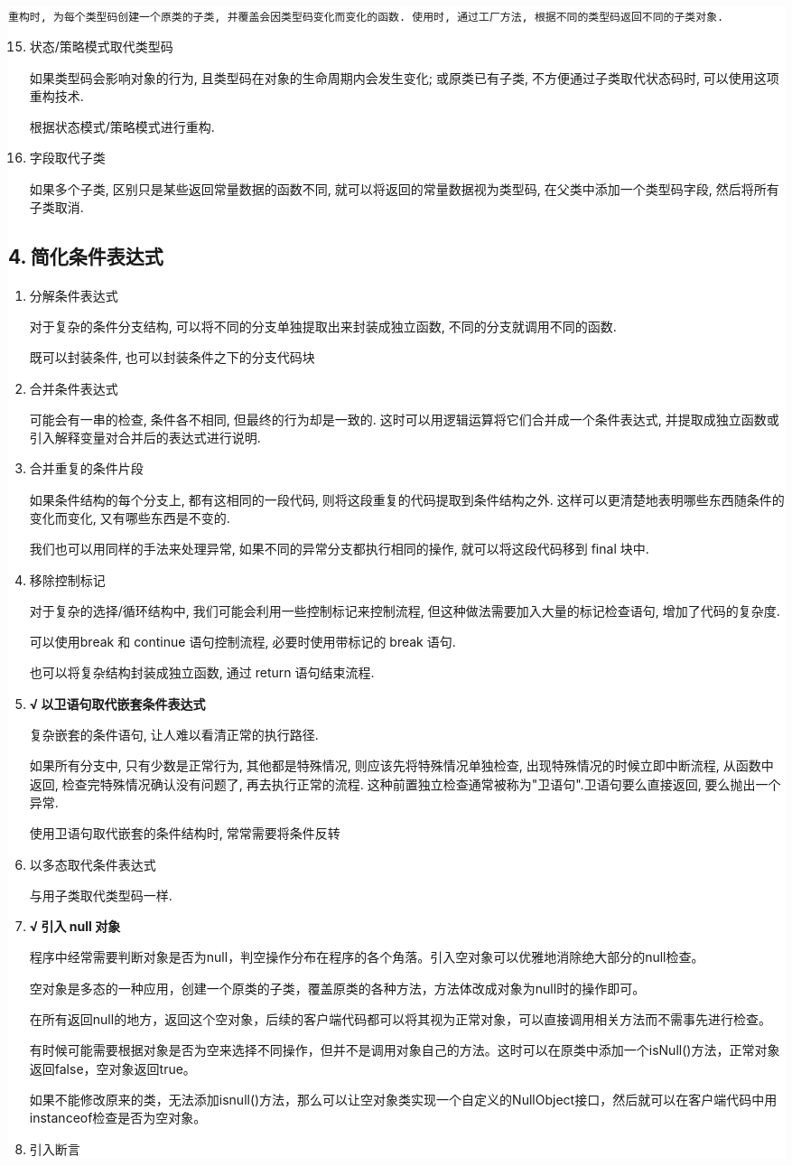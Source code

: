     重构时, 为每个类型码创建一个原类的子类, 并覆盖会因类型码变化而变化的函数. 使用时, 通过工厂方法, 根据不同的类型码返回不同的子类对象.

15. 状态/策略模式取代类型码

    如果类型码会影响对象的行为, 且类型码在对象的生命周期内会发生变化; 或原类已有子类, 不方便通过子类取代状态码时, 可以使用这项重构技术.

    根据状态模式/策略模式进行重构.

16. 字段取代子类

    如果多个子类, 区别只是某些返回常量数据的函数不同, 就可以将返回的常量数据视为类型码, 在父类中添加一个类型码字段, 然后将所有子类取消. 

## 4. 简化条件表达式

1. 分解条件表达式

   对于复杂的条件分支结构, 可以将不同的分支单独提取出来封装成独立函数, 不同的分支就调用不同的函数.

   既可以封装条件, 也可以封装条件之下的分支代码块

2. 合并条件表达式

   可能会有一串的检查, 条件各不相同, 但最终的行为却是一致的. 这时可以用逻辑运算将它们合并成一个条件表达式, 并提取成独立函数或引入解释变量对合并后的表达式进行说明.

3. 合并重复的条件片段

   如果条件结构的每个分支上, 都有这相同的一段代码, 则将这段重复的代码提取到条件结构之外. 这样可以更清楚地表明哪些东西随条件的变化而变化, 又有哪些东西是不变的.

   我们也可以用同样的手法来处理异常, 如果不同的异常分支都执行相同的操作, 就可以将这段代码移到 final 块中. 

4. 移除控制标记

   对于复杂的选择/循环结构中, 我们可能会利用一些控制标记来控制流程, 但这种做法需要加入大量的标记检查语句, 增加了代码的复杂度. 

   可以使用break 和 continue 语句控制流程, 必要时使用带标记的 break 语句.

   也可以将复杂结构封装成独立函数, 通过 return 语句结束流程. 

5. **√ 以卫语句取代嵌套条件表达式**

   复杂嵌套的条件语句, 让人难以看清正常的执行路径. 

   如果所有分支中, 只有少数是正常行为, 其他都是特殊情况, 则应该先将特殊情况单独检查, 出现特殊情况的时候立即中断流程, 从函数中返回, 检查完特殊情况确认没有问题了, 再去执行正常的流程. 这种前置独立检查通常被称为"卫语句".卫语句要么直接返回, 要么抛出一个异常.

   使用卫语句取代嵌套的条件结构时, 常常需要将条件反转

6. 以多态取代条件表达式

   与用子类取代类型码一样.

7. **√ 引入 null 对象**

   程序中经常需要判断对象是否为null，判空操作分布在程序的各个角落。引入空对象可以优雅地消除绝大部分的null检查。

   空对象是多态的一种应用，创建一个原类的子类，覆盖原类的各种方法，方法体改成对象为null时的操作即可。

   在所有返回null的地方，返回这个空对象，后续的客户端代码都可以将其视为正常对象，可以直接调用相关方法而不需事先进行检查。

   有时候可能需要根据对象是否为空来选择不同操作，但并不是调用对象自己的方法。这时可以在原类中添加一个isNull()方法，正常对象返回false，空对象返回true。

   如果不能修改原来的类，无法添加isnull()方法，那么可以让空对象类实现一个自定义的NullObject接口，然后就可以在客户端代码中用instanceof检查是否为空对象。

8. 引入断言
